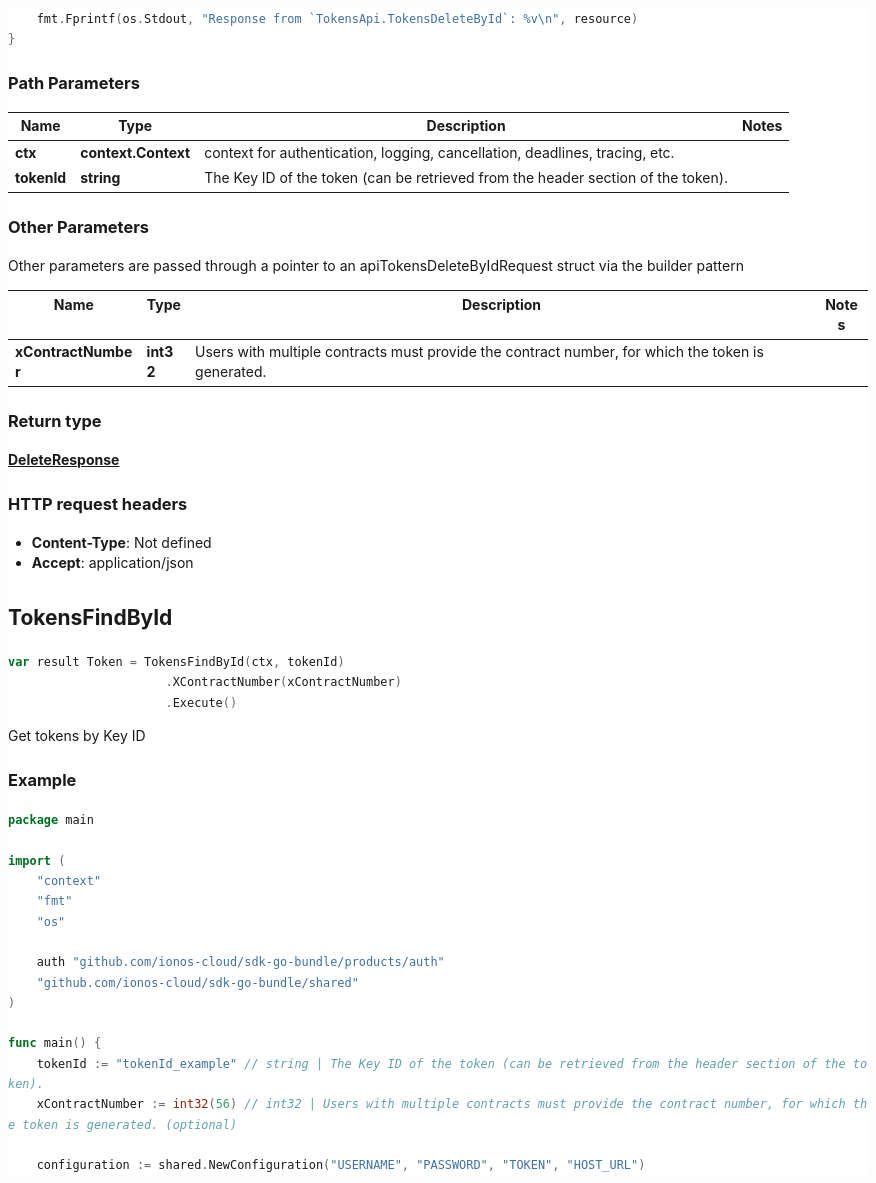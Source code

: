 ```go
    fmt.Fprintf(os.Stdout, "Response from `TokensApi.TokensDeleteById`: %v\n", resource)
}
```

### Path Parameters


|Name | Type | Description  | Notes|
|------------- | ------------- | ------------- | -------------|
|**ctx** | **context.Context** | context for authentication, logging, cancellation, deadlines, tracing, etc.|
|**tokenId** | **string** | The Key ID of the token (can be retrieved from the header section of the token). | |

### Other Parameters

Other parameters are passed through a pointer to an apiTokensDeleteByIdRequest struct via the builder pattern


|Name | Type | Description  | Notes|
|------------- | ------------- | ------------- | -------------|
| **xContractNumber** | **int32** | Users with multiple contracts must provide the contract number, for which the token is generated. | |

### Return type

[**DeleteResponse**](../models/DeleteResponse.md)

### HTTP request headers

- **Content-Type**: Not defined
- **Accept**: application/json



## TokensFindById

```go
var result Token = TokensFindById(ctx, tokenId)
                      .XContractNumber(xContractNumber)
                      .Execute()
```

Get tokens by Key ID



### Example

```go
package main

import (
    "context"
    "fmt"
    "os"

    auth "github.com/ionos-cloud/sdk-go-bundle/products/auth"
    "github.com/ionos-cloud/sdk-go-bundle/shared"
)

func main() {
    tokenId := "tokenId_example" // string | The Key ID of the token (can be retrieved from the header section of the token).
    xContractNumber := int32(56) // int32 | Users with multiple contracts must provide the contract number, for which the token is generated. (optional)

    configuration := shared.NewConfiguration("USERNAME", "PASSWORD", "TOKEN", "HOST_URL")
```